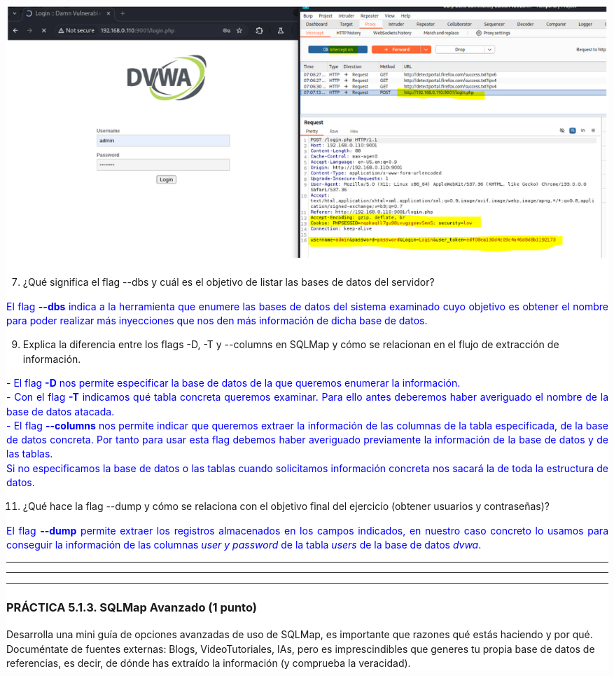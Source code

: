 ![P5.1](capturas/proxy3.png)

7.  ¿Qué significa el flag --dbs y cuál es el objetivo de listar las bases de datos del servidor?
 <p style="text-align: justify; color: blue;">
 El flag <b>--dbs</b> indica a la herramienta que enumere las bases de datos del sistema examinado cuyo objetivo es obtener el nombre para poder realizar más inyecciones que nos den más información de dicha base de datos.

9. Explica la diferencia entre los flags -D, -T y --columns en SQLMap y cómo se relacionan en el flujo de extracción de información.
 <p style="text-align: justify; color: blue;">
- El flag <b>-D</b> nos permite especificar la base de datos de la que queremos enumerar la información.<br>
- Con el flag <b>-T</b> indicamos qué tabla concreta queremos examinar. Para ello antes deberemos haber averiguado el nombre de la base de datos atacada.<br>
- El flag <b>--columns</b> nos permite indicar que queremos extraer la información de las columnas de la tabla especificada, de la base de datos concreta. Por tanto para usar esta flag debemos haber averiguado previamente la información de la base de datos y de las tablas.<br>
Si no especificamos la base de datos o las tablas cuando solicitamos información concreta nos sacará la de toda la estructura de datos.

11. ¿Qué hace la flag --dump y cómo se relaciona con el objetivo final del ejercicio (obtener usuarios y contraseñas)?
<p style="text-align: justify; color: blue;">
El flag <b>--dump</b> permite extraer los registros almacenados en los campos indicados, en nuestro caso concreto lo usamos para conseguir la información de las columnas <em>user y password</em> de la tabla <em>users</em> de la base de datos <em>dvwa</em>.

---
---
---


### PRÁCTICA 5.1.3. SQLMap Avanzado (1 punto)
Desarrolla una mini guía de opciones avanzadas de uso de SQLMap, es importante que razones qué estás haciendo y por qué.
Documéntate de fuentes externas: Blogs, VideoTutoriales, IAs, pero es imprescindibles que generes tu propia base de datos de referencias, es decir, de dónde has extraído la información (y comprueba la veracidad).

